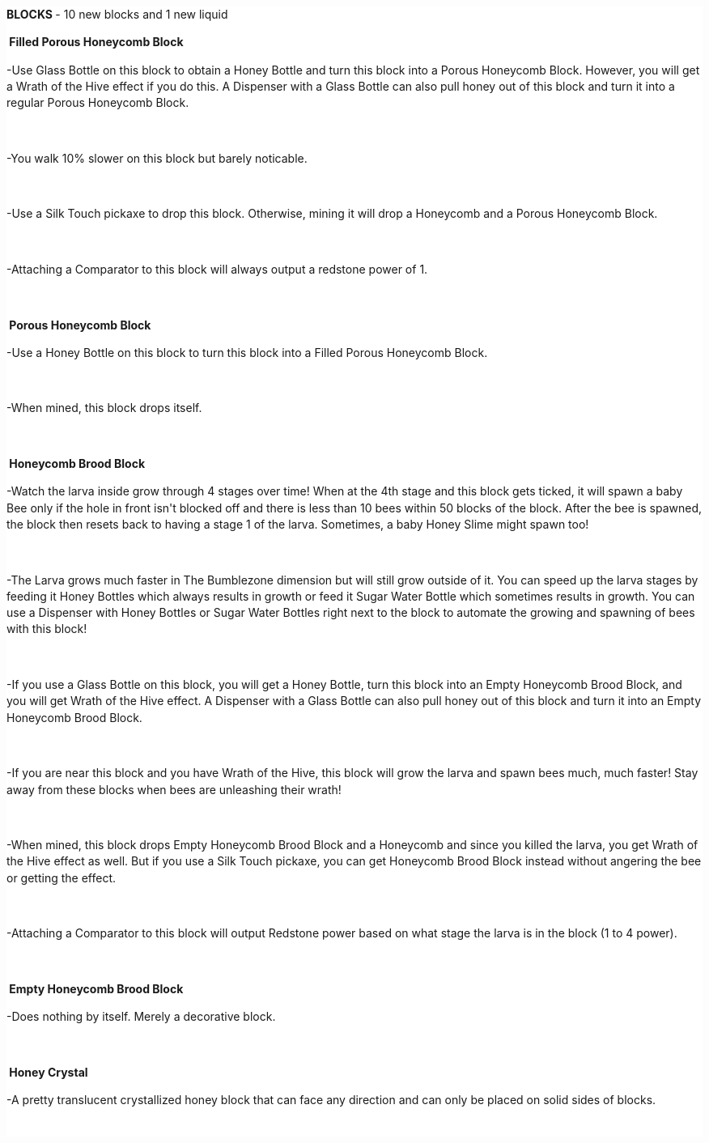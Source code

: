 <p><span style="font-size: 14px;"><strong>BLOCKS&nbsp;</strong>- 10 new blocks and 1 new liquid</span></p>
<div class="spoiler">
<p><strong>&nbsp;Filled Porous Honeycomb Block</strong></p>
<div class="spoiler">
<p>-Use Glass Bottle on this block to obtain a Honey Bottle and turn this block into a&nbsp;Porous Honeycomb Block. However, you will get a Wrath of the Hive effect if you do this. A Dispenser with a Glass Bottle can also pull honey out of this block and turn it into a regular&nbsp;Porous Honeycomb Block.</p>
<p>&nbsp;</p>
<p>-You walk 10% slower on this block but barely noticable.</p>
<p>&nbsp;</p>
<p>-Use a Silk Touch pickaxe to drop this block. Otherwise, mining it will drop a Honeycomb and a Porous Honeycomb Block.</p>
<p>&nbsp;</p>
<p>-Attaching a Comparator to this block will always output a redstone power of 1.</p>
</div>
<p>&nbsp;</p>
<p><strong>&nbsp;Porous Honeycomb Block</strong></p>
<div class="spoiler">
<p>-Use a Honey Bottle on this block to turn this block into a Filled Porous Honeycomb Block.</p>
<p>&nbsp;</p>
<p>-When mined, this block drops itself.</p>
</div>
<p>&nbsp;<strong>&nbsp;</strong></p>
<p><strong>&nbsp;Honeycomb Brood Block</strong></p>
<div class="spoiler">
<p>-Watch the larva inside grow through 4 stages over time! When at the 4th stage and this block gets ticked, it will spawn a baby Bee only if the hole in front isn't blocked off and there is less than 10 bees within 50 blocks of the block. After the bee is spawned, the block then resets back to having a stage 1 of the larva. Sometimes, a baby Honey Slime might spawn too!</p>
<p>&nbsp;</p>
<p>-The Larva grows much faster in The Bumblezone dimension but will still grow outside of it. You can speed up the larva stages by feeding it Honey Bottles which always results in growth or feed it Sugar Water Bottle which sometimes results in growth. You can use a Dispenser with Honey Bottles or Sugar Water Bottles right next to the block to automate the growing and spawning of bees with this block!</p>
<p>&nbsp;</p>
<p>-If you use a Glass Bottle on this block, you will get a Honey Bottle, turn this block into an Empty Honeycomb Brood Block, and you will get Wrath of the Hive effect. A Dispenser with a Glass Bottle can also pull honey out of this block and turn it into an&nbsp;Empty Honeycomb Brood Block.</p>
<p>&nbsp;</p>
<p>-If you are near this block and you have Wrath of the Hive, this block will grow the larva and spawn bees much, much faster! Stay away from these blocks when bees are unleashing their wrath!</p>
<p>&nbsp;</p>
<p>-When mined, this block drops&nbsp;Empty Honeycomb Brood Block and a Honeycomb and since you killed the larva, you get Wrath of the Hive effect as well. But if you use a Silk Touch pickaxe, you can get&nbsp;Honeycomb Brood Block instead without angering the bee or getting the effect.</p>
<p>&nbsp;</p>
<p>-Attaching a Comparator to this block will output Redstone power based on what stage the larva is in the block (1 to 4 power).</p>
</div>
<p>&nbsp;</p>
<p><strong>&nbsp;Empty Honeycomb Brood Block</strong></p>
<div class="spoiler">
<p>-Does nothing by itself. Merely a decorative block.</p>
</div>
<p>&nbsp;</p>
<p><strong>&nbsp;Honey Crystal</strong></p>
<div class="spoiler">
<p>-A pretty translucent crystallized honey block that can face any direction and can only be placed on solid sides of blocks.</p>
<p>&nbsp;</p>